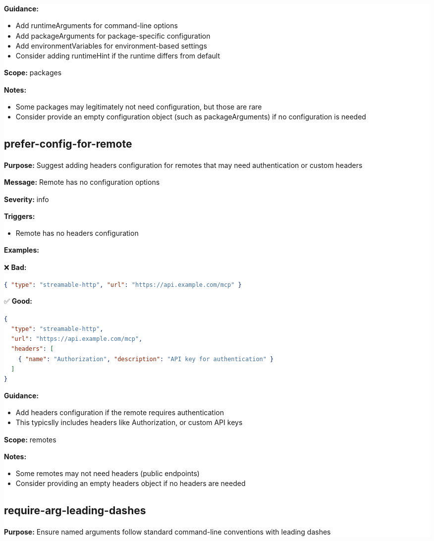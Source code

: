 **Guidance:**
- Add runtimeArguments for command-line options
- Add packageArguments for package-specific configuration
- Add environmentVariables for environment-based settings
- Consider adding runtimeHint if the runtime differs from default

**Scope:** packages

**Notes:**
- Some packages may legitimately not need configuration, but those are rare
- Consider provide an empty configuration object (such as packageArguments) if no configuration is needed

## prefer-config-for-remote

**Purpose:** Suggest adding headers configuration for remotes that may need authentication or custom headers

**Message:** Remote has no configuration options

**Severity:** info

**Triggers:**
- Remote has no headers configuration

**Examples:**

❌ **Bad:**
```json
{ "type": "streamable-http", "url": "https://api.example.com/mcp" }
```

✅ **Good:**
```json
{
  "type": "streamable-http",
  "url": "https://api.example.com/mcp",
  "headers": [
    { "name": "Authorization", "description": "API key for authentication" }
  ]
}
```

**Guidance:**
- Add headers configuration if the remote requires authentication
- This typicslly includes headers like Authorization, or custom API keys

**Scope:** remotes

**Notes:**
- Some remotes may not need headers (public endpoints)
- Consider providing an empty headers object if no headers are needed

## require-arg-leading-dashes

**Purpose:** Ensure named arguments follow standard command-line conventions with leading dashes
